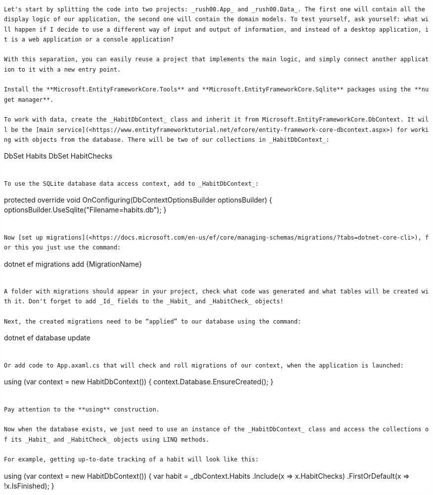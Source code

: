 ```
Let's start by splitting the code into two projects: _rush00.App_ and _rush00.Data_. The first one will contain all the display logic of our application, the second one will contain the domain models. To test yourself, ask yourself: what will happen if I decide to use a different way of input and output of information, and instead of a desktop application, it is a web application or a console application?

With this separation, you can easily reuse a project that implements the main logic, and simply connect another application to it with a new entry point.

Install the **Microsoft.EntityFrameworkCore.Tools** and **Microsoft.EntityFrameworkCore.Sqlite** packages using the **nuget manager**.

To work with data, create the _HabitDbContext_ class and inherit it from Microsoft.EntityFrameworkCore.DbContext. It will be the [main service](<https://www.entityframeworktutorial.net/efcore/entity-framework-core-dbcontext.aspx>) for working with objects from the database. There will be two of our collections in _HabitDbContext_:
```
DbSet<Habit> Habits
DbSet<HabitCheck> HabitChecks
```

To use the SQLite database data access context, add to _HabitDbContext_:
```
protected override void OnConfiguring(DbContextOptionsBuilder optionsBuilder)
{
	optionsBuilder.UseSqlite(\"Filename=habits.db\");
}
```

Now [set up migrations](<https://docs.microsoft.com/en-us/ef/core/managing-schemas/migrations/?tabs=dotnet-core-cli>), for this you just use the command:
```
dotnet ef migrations add {MigrationName}
```

A folder with migrations should appear in your project, check what code was generated and what tables will be created with it. Don't forget to add _Id_ fields to the _Habit_ and _HabitCheck_ objects!

Next, the created migrations need to be “applied” to our database using the command:
```
dotnet ef database update
```

Or add code to App.axaml.cs that will check and roll migrations of our context, when the application is launched:
```
using (var context = new HabitDbContext())
{
	context.Database.EnsureCreated();
}
```

Pay attention to the **using** construction.

Now when the database exists, we just need to use an instance of the _HabitDbContext_ class and access the collections of its _Habit_ and _HabitCheck_ objects using LINQ methods.

For example, getting up-to-date tracking of a habit will look like this:
```
using (var context = new HabitDbContext())
{
	var habit = _dbContext.Habits
                	.Include(x => x.HabitChecks)
                	.FirstOrDefault(x => !x.IsFinished);
}